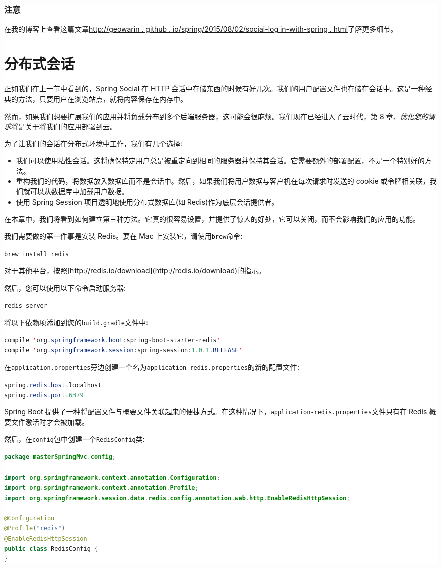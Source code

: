 ### 注意

在我的博客上查看这篇文章[http://geowarin . github . io/spring/2015/08/02/social-log in-with-spring . html](http://geowarin.github.io/spring/2015/08/02/social-login-with-spring.html)了解更多细节。

# 分布式会话

正如我们在上一节中看到的，Spring Social 在 HTTP 会话中存储东西的时候有好几次。我们的用户配置文件也存储在会话中。这是一种经典的方法，只要用户在浏览站点，就将内容保存在内存中。

然而，如果我们想要扩展我们的应用并将负载分布到多个后端服务器，这可能会很麻烦。我们现在已经进入了云时代，[第 8 章](08.html "Chapter 8\. Optimizing Your Requests")、*优化您的请求*将是关于将我们的应用部署到云。

为了让我们的会话在分布式环境中工作，我们有几个选择:

*   我们可以使用粘性会话。这将确保特定用户总是被重定向到相同的服务器并保持其会话。它需要额外的部署配置，不是一个特别好的方法。
*   重构我们的代码，将数据放入数据库而不是会话中。然后，如果我们将用户数据与客户机在每次请求时发送的 cookie 或令牌相关联，我们就可以从数据库中加载用户数据。
*   使用 Spring Session 项目透明地使用分布式数据库(如 Redis)作为底层会话提供者。

在本章中，我们将看到如何建立第三种方法。它真的很容易设置，并提供了惊人的好处，它可以关闭，而不会影响我们的应用的功能。

我们需要做的第一件事是安装 Redis。要在 Mac 上安装它，请使用`brew`命令:

```java
brew install redis

```

对于其他平台，按照[http://redis.io/download](http://redis.io/download)的指示。

然后，您可以使用以下命令启动服务器:

```java
redis-server

```

将以下依赖项添加到您的`build.gradle`文件中:

```java
compile 'org.springframework.boot:spring-boot-starter-redis'
compile 'org.springframework.session:spring-session:1.0.1.RELEASE'
```

在`application.properties`旁边创建一个名为`application-redis.properties`的新的配置文件:

```java
spring.redis.host=localhost
spring.redis.port=6379
```

Spring Boot 提供了一种将配置文件与概要文件关联起来的便捷方式。在这种情况下，`application-redis.properties`文件只有在 Redis 概要文件激活时才会被加载。

然后，在`config`包中创建一个`RedisConfig`类:

```java
package masterSpringMvc.config;

import org.springframework.context.annotation.Configuration;
import org.springframework.context.annotation.Profile;
import org.springframework.session.data.redis.config.annotation.web.http.EnableRedisHttpSession;

@Configuration
@Profile("redis")
@EnableRedisHttpSession
public class RedisConfig {
}
```

